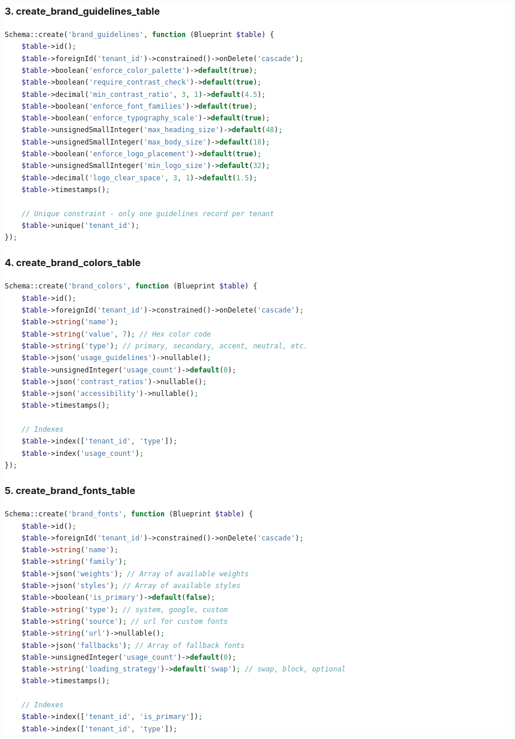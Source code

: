 ### 3. create_brand_guidelines_table
```php
Schema::create('brand_guidelines', function (Blueprint $table) {
    $table->id();
    $table->foreignId('tenant_id')->constrained()->onDelete('cascade');
    $table->boolean('enforce_color_palette')->default(true);
    $table->boolean('require_contrast_check')->default(true);
    $table->decimal('min_contrast_ratio', 3, 1)->default(4.5);
    $table->boolean('enforce_font_families')->default(true);
    $table->boolean('enforce_typography_scale')->default(true);
    $table->unsignedSmallInteger('max_heading_size')->default(48);
    $table->unsignedSmallInteger('max_body_size')->default(18);
    $table->boolean('enforce_logo_placement')->default(true);
    $table->unsignedSmallInteger('min_logo_size')->default(32);
    $table->decimal('logo_clear_space', 3, 1)->default(1.5);
    $table->timestamps();
    
    // Unique constraint - only one guidelines record per tenant
    $table->unique('tenant_id');
});
```

### 4. create_brand_colors_table
```php
Schema::create('brand_colors', function (Blueprint $table) {
    $table->id();
    $table->foreignId('tenant_id')->constrained()->onDelete('cascade');
    $table->string('name');
    $table->string('value', 7); // Hex color code
    $table->string('type'); // primary, secondary, accent, neutral, etc.
    $table->json('usage_guidelines')->nullable();
    $table->unsignedInteger('usage_count')->default(0);
    $table->json('contrast_ratios')->nullable();
    $table->json('accessibility')->nullable();
    $table->timestamps();
    
    // Indexes
    $table->index(['tenant_id', 'type']);
    $table->index('usage_count');
});
```

### 5. create_brand_fonts_table
```php
Schema::create('brand_fonts', function (Blueprint $table) {
    $table->id();
    $table->foreignId('tenant_id')->constrained()->onDelete('cascade');
    $table->string('name');
    $table->string('family');
    $table->json('weights'); // Array of available weights
    $table->json('styles'); // Array of available styles
    $table->boolean('is_primary')->default(false);
    $table->string('type'); // system, google, custom
    $table->string('source'); // url for custom fonts
    $table->string('url')->nullable();
    $table->json('fallbacks'); // Array of fallback fonts
    $table->unsignedInteger('usage_count')->default(0);
    $table->string('loading_strategy')->default('swap'); // swap, block, optional
    $table->timestamps();
    
    // Indexes
    $table->index(['tenant_id', 'is_primary']);
    $table->index(['tenant_id', 'type']);
```